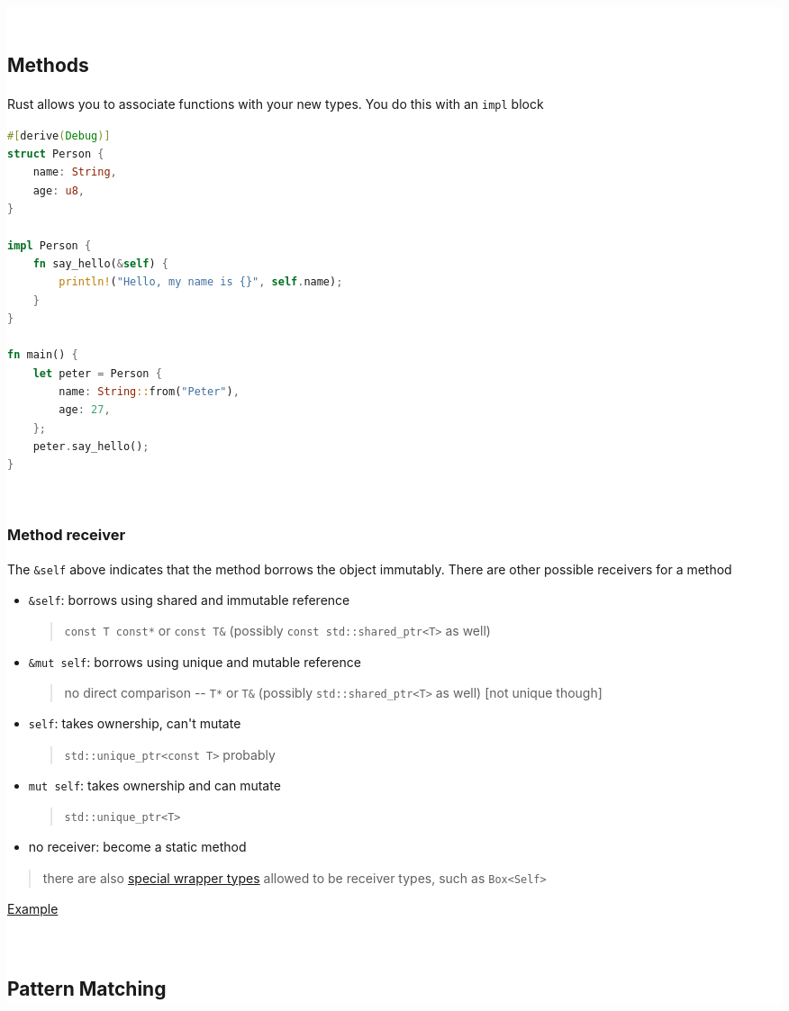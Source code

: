 <br />

## Methods

Rust allows you to associate functions with your new types. You do this with an `impl` block

```rust
#[derive(Debug)]
struct Person {
    name: String,
    age: u8,
}

impl Person {
    fn say_hello(&self) {
        println!("Hello, my name is {}", self.name);
    }
}

fn main() {
    let peter = Person {
        name: String::from("Peter"),
        age: 27,
    };
    peter.say_hello();
}
```

<br />

### Method receiver

The `&self` above indicates that the method borrows the object immutably. There are other possible receivers for a method

- `&self`: borrows using shared and immutable reference
  > `const T const*` or `const T&` (possibly `const std::shared_ptr<T>` as well)
- `&mut self`: borrows using unique and mutable reference
  > no direct comparison -- `T*` or `T&` (possibly `std::shared_ptr<T>` as well) [not unique though]
- `self`: takes ownership, can't mutate
  > `std::unique_ptr<const T>` probably
- `mut self`: takes ownership and can mutate
  > `std::unique_ptr<T>`
- no receiver: become a static method

> there are also [special wrapper types](https://doc.rust-lang.org/reference/special-types-and-traits.html) allowed to be receiver types, such as `Box<Self>`

[Example](./snippets/src/example.rs)

<br />

## Pattern Matching


[^type_layout]: https://doc.rust-lang.org/reference/type-layout.html